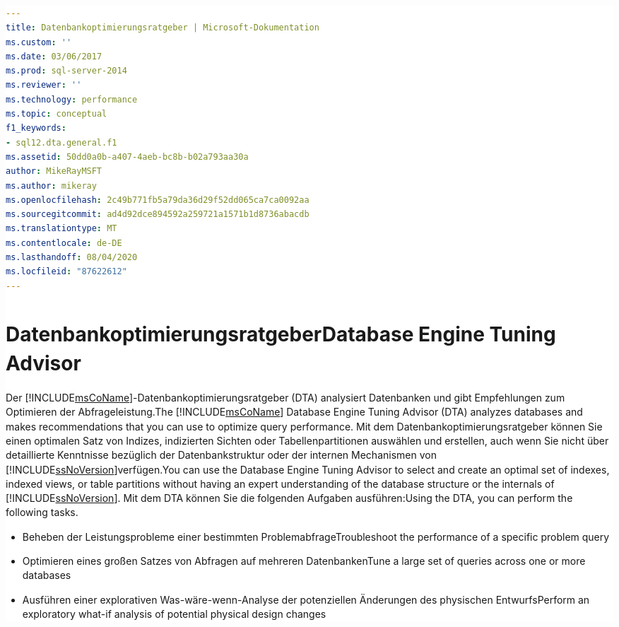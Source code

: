 ```yaml
---
title: Datenbankoptimierungsratgeber | Microsoft-Dokumentation
ms.custom: ''
ms.date: 03/06/2017
ms.prod: sql-server-2014
ms.reviewer: ''
ms.technology: performance
ms.topic: conceptual
f1_keywords:
- sql12.dta.general.f1
ms.assetid: 50dd0a0b-a407-4aeb-bc8b-b02a793aa30a
author: MikeRayMSFT
ms.author: mikeray
ms.openlocfilehash: 2c49b771fb5a79da36d29f52dd065ca7ca0092aa
ms.sourcegitcommit: ad4d92dce894592a259721a1571b1d8736abacdb
ms.translationtype: MT
ms.contentlocale: de-DE
ms.lasthandoff: 08/04/2020
ms.locfileid: "87622612"
---
```

# <a name="database-engine-tuning-advisor"></a><span data-ttu-id="6c2d5-102">Datenbankoptimierungsratgeber</span><span class="sxs-lookup"><span data-stu-id="6c2d5-102">Database Engine Tuning Advisor</span></span>
  <span data-ttu-id="6c2d5-103">Der [!INCLUDE[msCoName](../../includes/msconame-md.md)]-Datenbankoptimierungsratgeber (DTA) analysiert Datenbanken und gibt Empfehlungen zum Optimieren der Abfrageleistung.</span><span class="sxs-lookup"><span data-stu-id="6c2d5-103">The [!INCLUDE[msCoName](../../includes/msconame-md.md)] Database Engine Tuning Advisor (DTA) analyzes databases and makes recommendations that you can use to optimize query performance.</span></span> <span data-ttu-id="6c2d5-104">Mit dem Datenbankoptimierungsratgeber können Sie einen optimalen Satz von Indizes, indizierten Sichten oder Tabellenpartitionen auswählen und erstellen, auch wenn Sie nicht über detaillierte Kenntnisse bezüglich der Datenbankstruktur oder der internen Mechanismen von [!INCLUDE[ssNoVersion](../../includes/ssnoversion-md.md)]verfügen.</span><span class="sxs-lookup"><span data-stu-id="6c2d5-104">You can use the Database Engine Tuning Advisor to select and create an optimal set of indexes, indexed views, or table partitions without having an expert understanding of the database structure or the internals of [!INCLUDE[ssNoVersion](../../includes/ssnoversion-md.md)].</span></span> <span data-ttu-id="6c2d5-105">Mit dem DTA können Sie die folgenden Aufgaben ausführen:</span><span class="sxs-lookup"><span data-stu-id="6c2d5-105">Using the DTA, you can perform the following tasks.</span></span>  
  
-   <span data-ttu-id="6c2d5-106">Beheben der Leistungsprobleme einer bestimmten Problemabfrage</span><span class="sxs-lookup"><span data-stu-id="6c2d5-106">Troubleshoot the performance of a specific problem query</span></span>  
  
-   <span data-ttu-id="6c2d5-107">Optimieren eines großen Satzes von Abfragen auf mehreren Datenbanken</span><span class="sxs-lookup"><span data-stu-id="6c2d5-107">Tune a large set of queries across one or more databases</span></span>  
  
-   <span data-ttu-id="6c2d5-108">Ausführen einer explorativen Was-wäre-wenn-Analyse der potenziellen Änderungen des physischen Entwurfs</span><span class="sxs-lookup"><span data-stu-id="6c2d5-108">Perform an exploratory what-if analysis of potential physical design changes</span></span>  
  